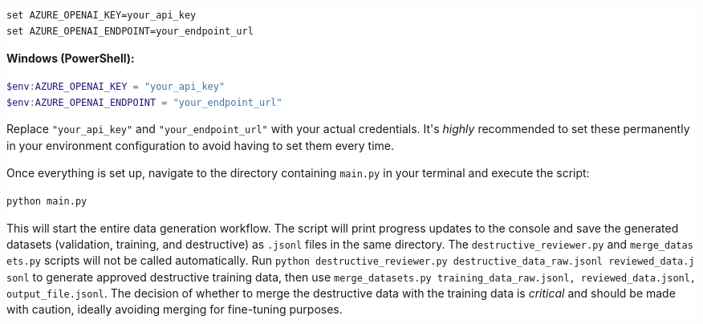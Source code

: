 ```batch
set AZURE_OPENAI_KEY=your_api_key
set AZURE_OPENAI_ENDPOINT=your_endpoint_url
```

**Windows (PowerShell):**

```powershell
$env:AZURE_OPENAI_KEY = "your_api_key"
$env:AZURE_OPENAI_ENDPOINT = "your_endpoint_url"
```

Replace `"your_api_key"` and `"your_endpoint_url"` with your actual credentials. It's *highly* recommended to set these permanently in your environment configuration to avoid having to set them every time.

Once everything is set up, navigate to the directory containing `main.py` in your terminal and execute the script:

```bash
python main.py
```

This will start the entire data generation workflow.  The script will print progress updates to the console and save the generated datasets (validation, training, and destructive) as `.jsonl` files in the same directory. The `destructive_reviewer.py` and `merge_datasets.py` scripts will not be called automatically. Run `python destructive_reviewer.py destructive_data_raw.jsonl reviewed_data.jsonl` to generate approved destructive training data, then use `merge_datasets.py training_data_raw.jsonl, reviewed_data.jsonl, output_file.jsonl`. The decision of whether to merge the destructive data with the training data is *critical* and should be made with caution, ideally avoiding merging for fine-tuning purposes.
